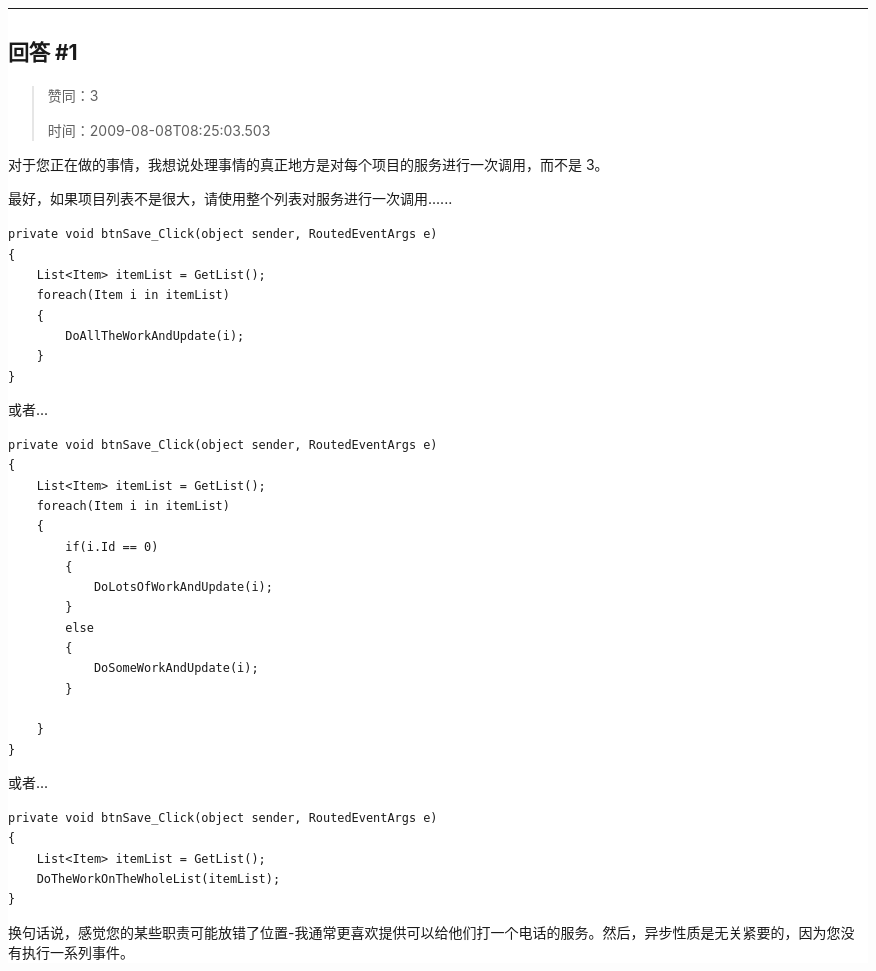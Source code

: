 * * *

## 回答 #1

> 赞同：3
> 
> 时间：2009-08-08T08:25:03.503

对于您正在做的事情，我想说处理事情的真正地方是对每个项目的服务进行一次调用，而不是 3。

最好，如果项目列表不是很大，请使用整个列表对服务进行一次调用......

```
private void btnSave_Click(object sender, RoutedEventArgs e)
{  
    List<Item> itemList = GetList();  
    foreach(Item i in itemList)  
    {    
        DoAllTheWorkAndUpdate(i);    
    }
} 
```

或者...

```
private void btnSave_Click(object sender, RoutedEventArgs e)
{  
    List<Item> itemList = GetList();  
    foreach(Item i in itemList)  
    {    
        if(i.Id == 0)
        {
            DoLotsOfWorkAndUpdate(i);
        }
        else
        {
            DoSomeWorkAndUpdate(i);
        }

    }
} 
```

或者...

```
private void btnSave_Click(object sender, RoutedEventArgs e)
{  
    List<Item> itemList = GetList();  
    DoTheWorkOnTheWholeList(itemList);
} 
```

换句话说，感觉您的某些职责可能放错了位置-我通常更喜欢提供可以给他们打一个电话的服务。然后，异步性质是无关紧要的，因为您没有执行一系列事件。
